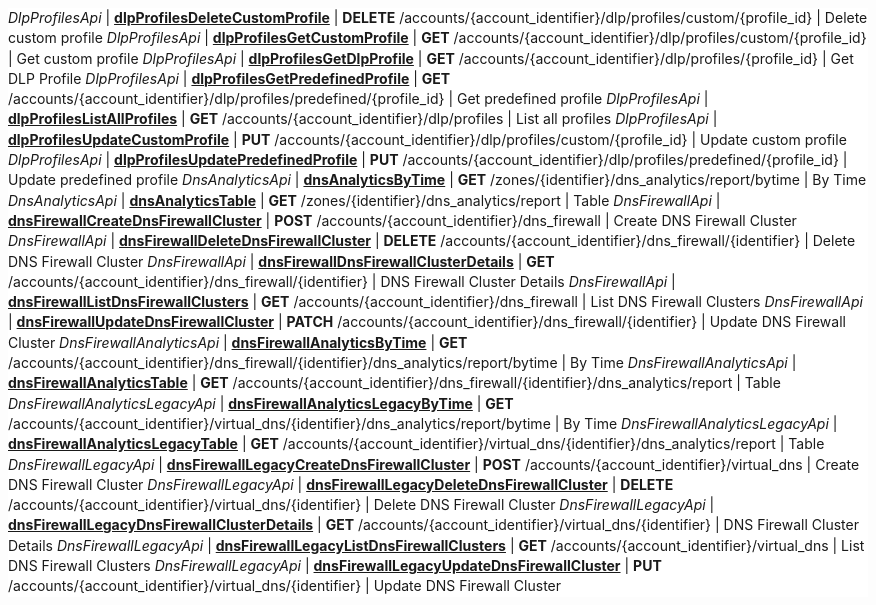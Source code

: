 *DlpProfilesApi* | [**dlpProfilesDeleteCustomProfile**](docs/DlpProfilesApi.md#dlpProfilesDeleteCustomProfile) | **DELETE** /accounts/{account_identifier}/dlp/profiles/custom/{profile_id} | Delete custom profile
*DlpProfilesApi* | [**dlpProfilesGetCustomProfile**](docs/DlpProfilesApi.md#dlpProfilesGetCustomProfile) | **GET** /accounts/{account_identifier}/dlp/profiles/custom/{profile_id} | Get custom profile
*DlpProfilesApi* | [**dlpProfilesGetDlpProfile**](docs/DlpProfilesApi.md#dlpProfilesGetDlpProfile) | **GET** /accounts/{account_identifier}/dlp/profiles/{profile_id} | Get DLP Profile
*DlpProfilesApi* | [**dlpProfilesGetPredefinedProfile**](docs/DlpProfilesApi.md#dlpProfilesGetPredefinedProfile) | **GET** /accounts/{account_identifier}/dlp/profiles/predefined/{profile_id} | Get predefined profile
*DlpProfilesApi* | [**dlpProfilesListAllProfiles**](docs/DlpProfilesApi.md#dlpProfilesListAllProfiles) | **GET** /accounts/{account_identifier}/dlp/profiles | List all profiles
*DlpProfilesApi* | [**dlpProfilesUpdateCustomProfile**](docs/DlpProfilesApi.md#dlpProfilesUpdateCustomProfile) | **PUT** /accounts/{account_identifier}/dlp/profiles/custom/{profile_id} | Update custom profile
*DlpProfilesApi* | [**dlpProfilesUpdatePredefinedProfile**](docs/DlpProfilesApi.md#dlpProfilesUpdatePredefinedProfile) | **PUT** /accounts/{account_identifier}/dlp/profiles/predefined/{profile_id} | Update predefined profile
*DnsAnalyticsApi* | [**dnsAnalyticsByTime**](docs/DnsAnalyticsApi.md#dnsAnalyticsByTime) | **GET** /zones/{identifier}/dns_analytics/report/bytime | By Time
*DnsAnalyticsApi* | [**dnsAnalyticsTable**](docs/DnsAnalyticsApi.md#dnsAnalyticsTable) | **GET** /zones/{identifier}/dns_analytics/report | Table
*DnsFirewallApi* | [**dnsFirewallCreateDnsFirewallCluster**](docs/DnsFirewallApi.md#dnsFirewallCreateDnsFirewallCluster) | **POST** /accounts/{account_identifier}/dns_firewall | Create DNS Firewall Cluster
*DnsFirewallApi* | [**dnsFirewallDeleteDnsFirewallCluster**](docs/DnsFirewallApi.md#dnsFirewallDeleteDnsFirewallCluster) | **DELETE** /accounts/{account_identifier}/dns_firewall/{identifier} | Delete DNS Firewall Cluster
*DnsFirewallApi* | [**dnsFirewallDnsFirewallClusterDetails**](docs/DnsFirewallApi.md#dnsFirewallDnsFirewallClusterDetails) | **GET** /accounts/{account_identifier}/dns_firewall/{identifier} | DNS Firewall Cluster Details
*DnsFirewallApi* | [**dnsFirewallListDnsFirewallClusters**](docs/DnsFirewallApi.md#dnsFirewallListDnsFirewallClusters) | **GET** /accounts/{account_identifier}/dns_firewall | List DNS Firewall Clusters
*DnsFirewallApi* | [**dnsFirewallUpdateDnsFirewallCluster**](docs/DnsFirewallApi.md#dnsFirewallUpdateDnsFirewallCluster) | **PATCH** /accounts/{account_identifier}/dns_firewall/{identifier} | Update DNS Firewall Cluster
*DnsFirewallAnalyticsApi* | [**dnsFirewallAnalyticsByTime**](docs/DnsFirewallAnalyticsApi.md#dnsFirewallAnalyticsByTime) | **GET** /accounts/{account_identifier}/dns_firewall/{identifier}/dns_analytics/report/bytime | By Time
*DnsFirewallAnalyticsApi* | [**dnsFirewallAnalyticsTable**](docs/DnsFirewallAnalyticsApi.md#dnsFirewallAnalyticsTable) | **GET** /accounts/{account_identifier}/dns_firewall/{identifier}/dns_analytics/report | Table
*DnsFirewallAnalyticsLegacyApi* | [**dnsFirewallAnalyticsLegacyByTime**](docs/DnsFirewallAnalyticsLegacyApi.md#dnsFirewallAnalyticsLegacyByTime) | **GET** /accounts/{account_identifier}/virtual_dns/{identifier}/dns_analytics/report/bytime | By Time
*DnsFirewallAnalyticsLegacyApi* | [**dnsFirewallAnalyticsLegacyTable**](docs/DnsFirewallAnalyticsLegacyApi.md#dnsFirewallAnalyticsLegacyTable) | **GET** /accounts/{account_identifier}/virtual_dns/{identifier}/dns_analytics/report | Table
*DnsFirewallLegacyApi* | [**dnsFirewallLegacyCreateDnsFirewallCluster**](docs/DnsFirewallLegacyApi.md#dnsFirewallLegacyCreateDnsFirewallCluster) | **POST** /accounts/{account_identifier}/virtual_dns | Create DNS Firewall Cluster
*DnsFirewallLegacyApi* | [**dnsFirewallLegacyDeleteDnsFirewallCluster**](docs/DnsFirewallLegacyApi.md#dnsFirewallLegacyDeleteDnsFirewallCluster) | **DELETE** /accounts/{account_identifier}/virtual_dns/{identifier} | Delete DNS Firewall Cluster
*DnsFirewallLegacyApi* | [**dnsFirewallLegacyDnsFirewallClusterDetails**](docs/DnsFirewallLegacyApi.md#dnsFirewallLegacyDnsFirewallClusterDetails) | **GET** /accounts/{account_identifier}/virtual_dns/{identifier} | DNS Firewall Cluster Details
*DnsFirewallLegacyApi* | [**dnsFirewallLegacyListDnsFirewallClusters**](docs/DnsFirewallLegacyApi.md#dnsFirewallLegacyListDnsFirewallClusters) | **GET** /accounts/{account_identifier}/virtual_dns | List DNS Firewall Clusters
*DnsFirewallLegacyApi* | [**dnsFirewallLegacyUpdateDnsFirewallCluster**](docs/DnsFirewallLegacyApi.md#dnsFirewallLegacyUpdateDnsFirewallCluster) | **PUT** /accounts/{account_identifier}/virtual_dns/{identifier} | Update DNS Firewall Cluster